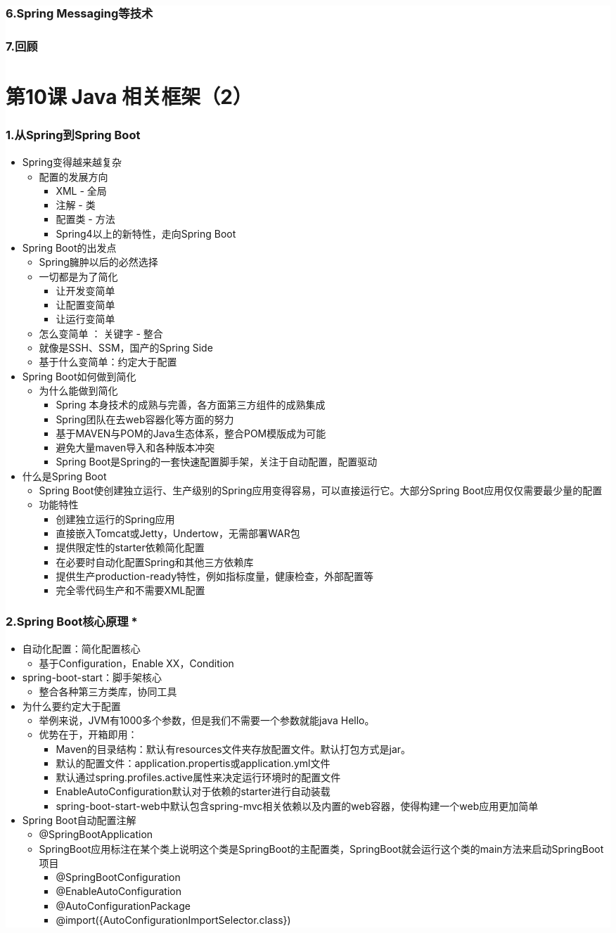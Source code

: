 ### 6.Spring Messaging等技术

### 7.回顾



# 第10课 Java 相关框架（2）

### 1.从Spring到Spring Boot

- Spring变得越来越复杂
  - 配置的发展方向
    - XML - 全局
    - 注解 - 类
    - 配置类 - 方法
    - Spring4以上的新特性，走向Spring Boot
- Spring Boot的出发点
  - Spring臃肿以后的必然选择
  - 一切都是为了简化
    - 让开发变简单
    - 让配置变简单
    - 让运行变简单
  - 怎么变简单 ： 关键字 - 整合
  - 就像是SSH、SSM，国产的Spring Side
  - 基于什么变简单：约定大于配置
- Spring Boot如何做到简化
  - 为什么能做到简化
    - Spring 本身技术的成熟与完善，各方面第三方组件的成熟集成
    - Spring团队在去web容器化等方面的努力
    - 基于MAVEN与POM的Java生态体系，整合POM模版成为可能
    - 避免大量maven导入和各种版本冲突
    - Spring Boot是Spring的一套快速配置脚手架，关注于自动配置，配置驱动
- 什么是Spring Boot
  - Spring Boot使创建独立运行、生产级别的Spring应用变得容易，可以直接运行它。大部分Spring Boot应用仅仅需要最少量的配置
  - 功能特性
    - 创建独立运行的Spring应用
    - 直接嵌入Tomcat或Jetty，Undertow，无需部署WAR包
    - 提供限定性的starter依赖简化配置
    - 在必要时自动化配置Spring和其他三方依赖库
    - 提供生产production-ready特性，例如指标度量，健康检查，外部配置等
    - 完全零代码生产和不需要XML配置

### 2.Spring Boot核心原理 *

- 自动化配置：简化配置核心
  - 基于Configuration，Enable XX，Condition
- spring-boot-start：脚手架核心
  - 整合各种第三方类库，协同工具
- 为什么要约定大于配置
  - 举例来说，JVM有1000多个参数，但是我们不需要一个参数就能java Hello。
  - 优势在于，开箱即用：
    - Maven的目录结构：默认有resources文件夹存放配置文件。默认打包方式是jar。
    - 默认的配置文件：application.propertis或application.yml文件
    - 默认通过spring.profiles.active属性来决定运行环境时的配置文件
    - EnableAutoConfiguration默认对于依赖的starter进行自动装载
    - spring-boot-start-web中默认包含spring-mvc相关依赖以及内置的web容器，使得构建一个web应用更加简单
- Spring Boot自动配置注解
  - @SpringBootApplication	
  - SpringBoot应用标注在某个类上说明这个类是SpringBoot的主配置类，SpringBoot就会运行这个类的main方法来启动SpringBoot项目
    - @SpringBootConfiguration
    - @EnableAutoConfiguration
    - @AutoConfigurationPackage
    - @import({AutoConfigurationImportSelector.class})